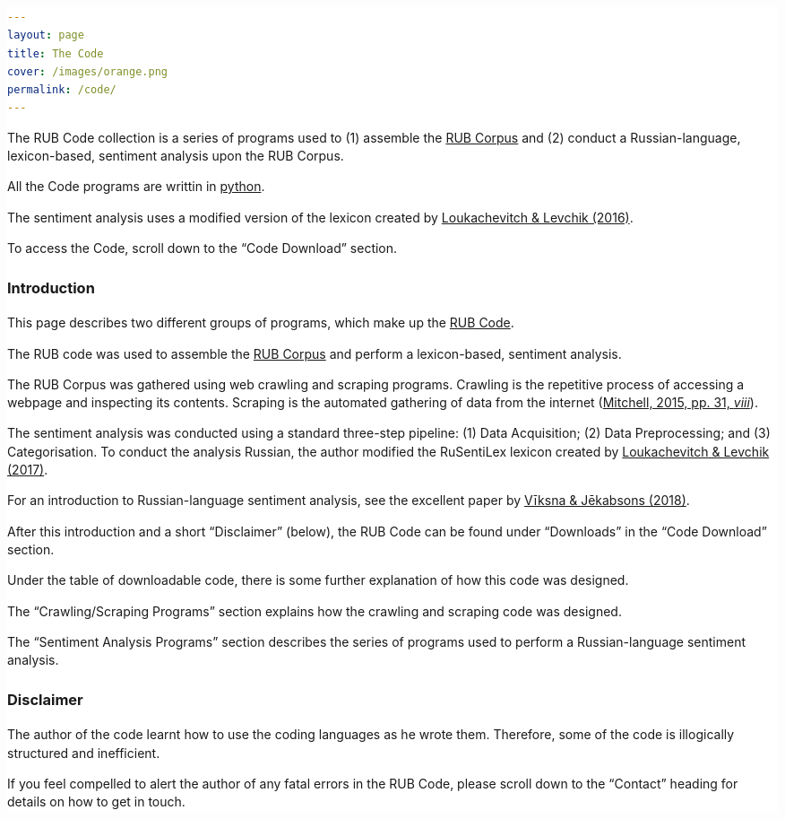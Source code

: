 ```yaml
---
layout: page
title: The Code
cover: /images/orange.png
permalink: /code/
---
```

The RUB Code collection is a series of programs used to (1) assemble the [RUB Corpus](/rub_corpus_and_code/corpus/) and (2) conduct a Russian-language, lexicon-based, sentiment analysis upon the RUB Corpus. 

All the Code programs are writtin in [python](https://docs.python.org/3/). 

The sentiment analysis uses a modified version of the lexicon created by [Loukachevitch & Levchik (2016)](http://www.labinform.ru/pub/rusentilex/index.htm).

To access the Code, scroll down to the “Code Download” section.

### Introduction
This page describes two different groups of programs, which make up the [RUB Code](/rub_corpus_and_code/code/). 

The RUB code was used to assemble the [RUB Corpus](/rub_corpus_and_code/corpus/) and perform a lexicon-based, sentiment analysis.

The RUB Corpus was gathered using web crawling and scraping programs. Crawling is the repetitive process of accessing a webpage and inspecting its contents. Scraping is the automated gathering of data from the internet ([Mitchell, 2015, pp. 31, *viii*](http://www.myilibrary.com?id=798887)). 

The sentiment analysis was conducted using a standard three-step pipeline: (1) Data Acquisition; (2) Data Preprocessing; and (3) Categorisation. To conduct the analysis Russian, the author modified the RuSentiLex lexicon created by [Loukachevitch & Levchik (2017)](http://www.labinform.ru/pub/rusentilex/index.htm).

For an introduction to Russian-language sentiment analysis, see the excellent paper by [Vīksna & Jēkabsons (2018)](https://doi.org/10.2478/acss-2018-0006).

After this introduction and a short “Disclaimer” (below), the RUB Code can be found under “Downloads” in the “Code Download” section.

Under the table of downloadable code, there is some further explanation of how this code was designed.

The “Crawling/Scraping Programs” section explains how the crawling and scraping code was designed. 

The “Sentiment Analysis Programs” section describes the series of programs used to perform a Russian-language sentiment analysis. 

### Disclaimer
The author of the code learnt how to use the coding languages as he wrote them. Therefore, some of the code is illogically structured and inefficient. 

If you feel compelled to alert the author of any fatal errors in the RUB Code, please scroll down to the “Contact” heading for details on how to get in touch.

